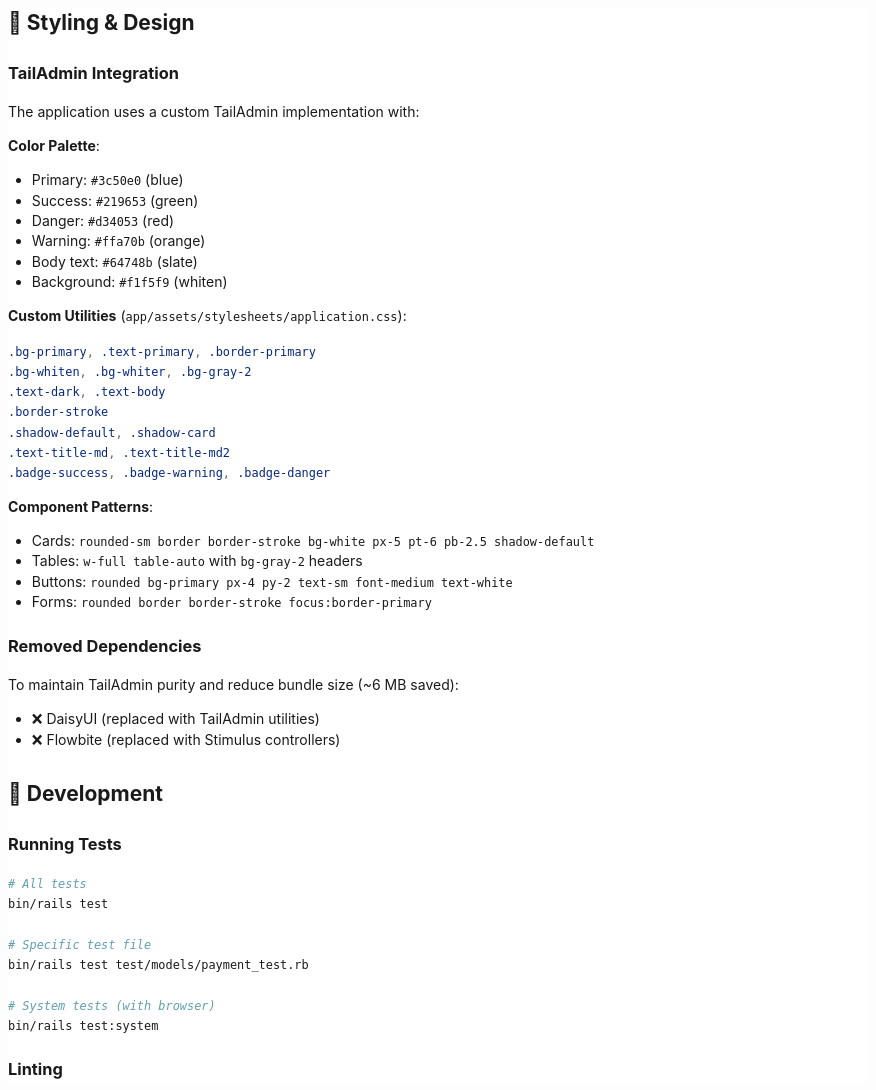 ## 🎨 Styling & Design

### TailAdmin Integration

The application uses a custom TailAdmin implementation with:

**Color Palette**:
- Primary: `#3c50e0` (blue)
- Success: `#219653` (green)
- Danger: `#d34053` (red)
- Warning: `#ffa70b` (orange)
- Body text: `#64748b` (slate)
- Background: `#f1f5f9` (whiten)

**Custom Utilities** (`app/assets/stylesheets/application.css`):
```css
.bg-primary, .text-primary, .border-primary
.bg-whiten, .bg-whiter, .bg-gray-2
.text-dark, .text-body
.border-stroke
.shadow-default, .shadow-card
.text-title-md, .text-title-md2
.badge-success, .badge-warning, .badge-danger
```

**Component Patterns**:
- Cards: `rounded-sm border border-stroke bg-white px-5 pt-6 pb-2.5 shadow-default`
- Tables: `w-full table-auto` with `bg-gray-2` headers
- Buttons: `rounded bg-primary px-4 py-2 text-sm font-medium text-white`
- Forms: `rounded border border-stroke focus:border-primary`

### Removed Dependencies

To maintain TailAdmin purity and reduce bundle size (~6 MB saved):
- ❌ DaisyUI (replaced with TailAdmin utilities)
- ❌ Flowbite (replaced with Stimulus controllers)

## 🔧 Development

### Running Tests

```bash
# All tests
bin/rails test

# Specific test file
bin/rails test test/models/payment_test.rb

# System tests (with browser)
bin/rails test:system
```

### Linting
